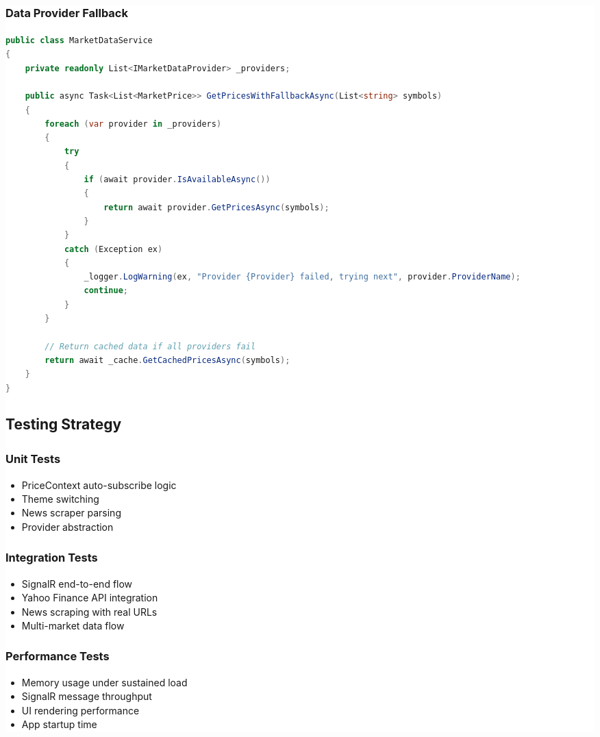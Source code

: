 ### Data Provider Fallback

```csharp
public class MarketDataService
{
    private readonly List<IMarketDataProvider> _providers;
    
    public async Task<List<MarketPrice>> GetPricesWithFallbackAsync(List<string> symbols)
    {
        foreach (var provider in _providers)
        {
            try
            {
                if (await provider.IsAvailableAsync())
                {
                    return await provider.GetPricesAsync(symbols);
                }
            }
            catch (Exception ex)
            {
                _logger.LogWarning(ex, "Provider {Provider} failed, trying next", provider.ProviderName);
                continue;
            }
        }
        
        // Return cached data if all providers fail
        return await _cache.GetCachedPricesAsync(symbols);
    }
}
```

## Testing Strategy

### Unit Tests
- PriceContext auto-subscribe logic
- Theme switching
- News scraper parsing
- Provider abstraction

### Integration Tests
- SignalR end-to-end flow
- Yahoo Finance API integration
- News scraping with real URLs
- Multi-market data flow

### Performance Tests
- Memory usage under sustained load
- SignalR message throughput
- UI rendering performance
- App startup time
